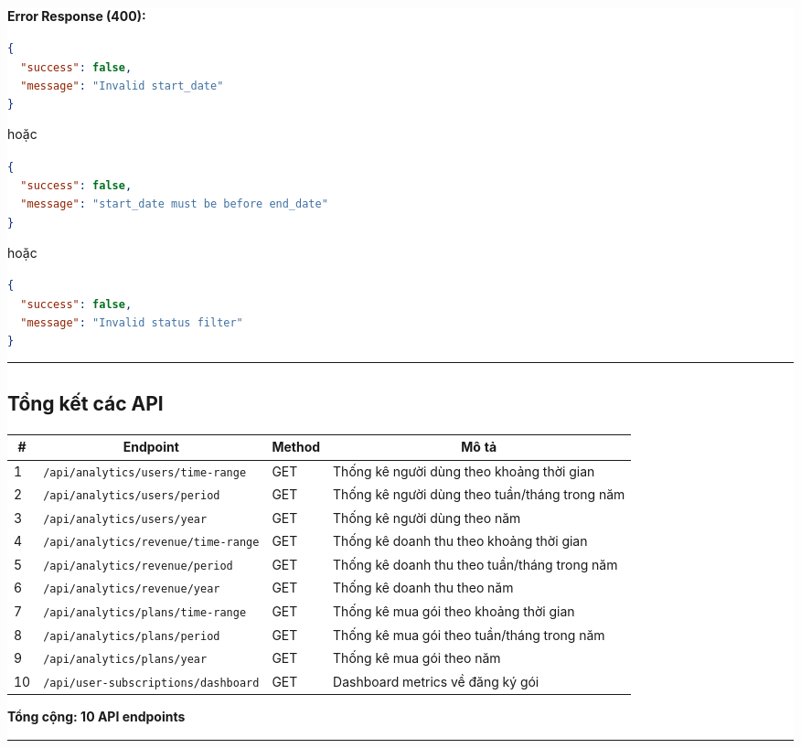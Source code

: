 
**Error Response (400):**

```json
{
  "success": false,
  "message": "Invalid start_date"
}
```

hoặc

```json
{
  "success": false,
  "message": "start_date must be before end_date"
}
```

hoặc

```json
{
  "success": false,
  "message": "Invalid status filter"
}
```

---

## Tổng kết các API

| #   | Endpoint                            | Method | Mô tả                                         |
| --- | ----------------------------------- | ------ | --------------------------------------------- |
| 1   | `/api/analytics/users/time-range`   | GET    | Thống kê người dùng theo khoảng thời gian     |
| 2   | `/api/analytics/users/period`       | GET    | Thống kê người dùng theo tuần/tháng trong năm |
| 3   | `/api/analytics/users/year`         | GET    | Thống kê người dùng theo năm                  |
| 4   | `/api/analytics/revenue/time-range` | GET    | Thống kê doanh thu theo khoảng thời gian      |
| 5   | `/api/analytics/revenue/period`     | GET    | Thống kê doanh thu theo tuần/tháng trong năm  |
| 6   | `/api/analytics/revenue/year`       | GET    | Thống kê doanh thu theo năm                   |
| 7   | `/api/analytics/plans/time-range`   | GET    | Thống kê mua gói theo khoảng thời gian        |
| 8   | `/api/analytics/plans/period`       | GET    | Thống kê mua gói theo tuần/tháng trong năm    |
| 9   | `/api/analytics/plans/year`         | GET    | Thống kê mua gói theo năm                     |
| 10  | `/api/user-subscriptions/dashboard` | GET    | Dashboard metrics về đăng ký gói              |

**Tổng cộng: 10 API endpoints**

---

